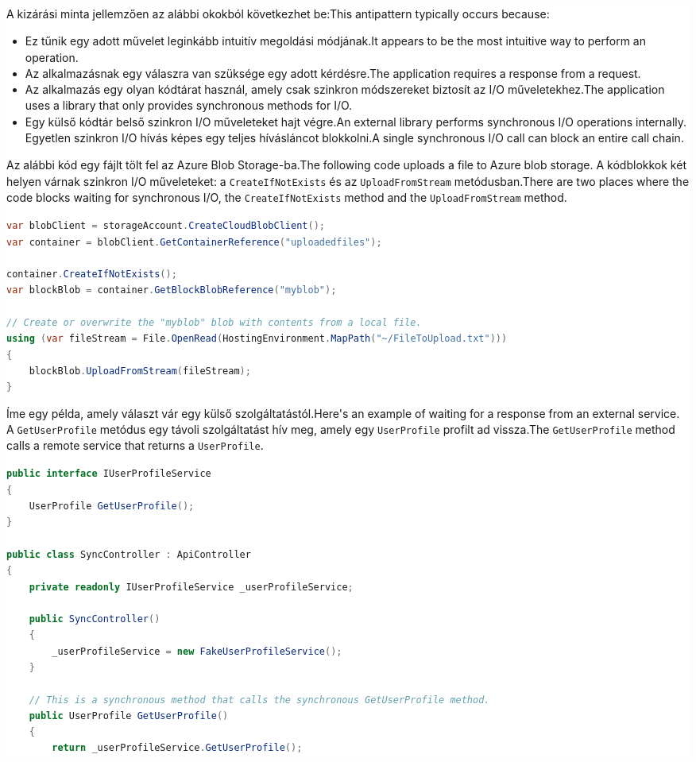 <span data-ttu-id="5dfd5-113">A kizárási minta jellemzően az alábbi okokból következhet be:</span><span class="sxs-lookup"><span data-stu-id="5dfd5-113">This antipattern typically occurs because:</span></span>

- <span data-ttu-id="5dfd5-114">Ez tűnik egy adott művelet leginkább intuitív megoldási módjának.</span><span class="sxs-lookup"><span data-stu-id="5dfd5-114">It appears to be the most intuitive way to perform an operation.</span></span>
- <span data-ttu-id="5dfd5-115">Az alkalmazásnak egy válaszra van szüksége egy adott kérdésre.</span><span class="sxs-lookup"><span data-stu-id="5dfd5-115">The application requires a response from a request.</span></span>
- <span data-ttu-id="5dfd5-116">Az alkalmazás egy olyan kódtárat használ, amely csak szinkron módszereket biztosít az I/O műveletekhez.</span><span class="sxs-lookup"><span data-stu-id="5dfd5-116">The application uses a library that only provides synchronous methods for I/O.</span></span>
- <span data-ttu-id="5dfd5-117">Egy külső kódtár belső szinkron I/O műveleteket hajt végre.</span><span class="sxs-lookup"><span data-stu-id="5dfd5-117">An external library performs synchronous I/O operations internally.</span></span> <span data-ttu-id="5dfd5-118">Egyetlen szinkron I/O hívás képes egy teljes hívásláncot blokkolni.</span><span class="sxs-lookup"><span data-stu-id="5dfd5-118">A single synchronous I/O call can block an entire call chain.</span></span>

<span data-ttu-id="5dfd5-119">Az alábbi kód egy fájlt tölt fel az Azure Blob Storage-ba.</span><span class="sxs-lookup"><span data-stu-id="5dfd5-119">The following code uploads a file to Azure blob storage.</span></span> <span data-ttu-id="5dfd5-120">A kódblokkok két helyen várnak szinkron I/O műveleteket: a `CreateIfNotExists` és az `UploadFromStream` metódusban.</span><span class="sxs-lookup"><span data-stu-id="5dfd5-120">There are two places where the code blocks waiting for synchronous I/O, the `CreateIfNotExists` method and the `UploadFromStream` method.</span></span>

```csharp
var blobClient = storageAccount.CreateCloudBlobClient();
var container = blobClient.GetContainerReference("uploadedfiles");

container.CreateIfNotExists();
var blockBlob = container.GetBlockBlobReference("myblob");

// Create or overwrite the "myblob" blob with contents from a local file.
using (var fileStream = File.OpenRead(HostingEnvironment.MapPath("~/FileToUpload.txt")))
{
    blockBlob.UploadFromStream(fileStream);
}
```

<span data-ttu-id="5dfd5-121">Íme egy példa, amely választ vár egy külső szolgáltatástól.</span><span class="sxs-lookup"><span data-stu-id="5dfd5-121">Here's an example of waiting for a response from an external service.</span></span> <span data-ttu-id="5dfd5-122">A `GetUserProfile` metódus egy távoli szolgáltatást hív meg, amely egy `UserProfile` profilt ad vissza.</span><span class="sxs-lookup"><span data-stu-id="5dfd5-122">The `GetUserProfile` method calls a remote service that returns a `UserProfile`.</span></span>

```csharp
public interface IUserProfileService
{
    UserProfile GetUserProfile();
}

public class SyncController : ApiController
{
    private readonly IUserProfileService _userProfileService;

    public SyncController()
    {
        _userProfileService = new FakeUserProfileService();
    }

    // This is a synchronous method that calls the synchronous GetUserProfile method.
    public UserProfile GetUserProfile()
    {
        return _userProfileService.GetUserProfile();
```